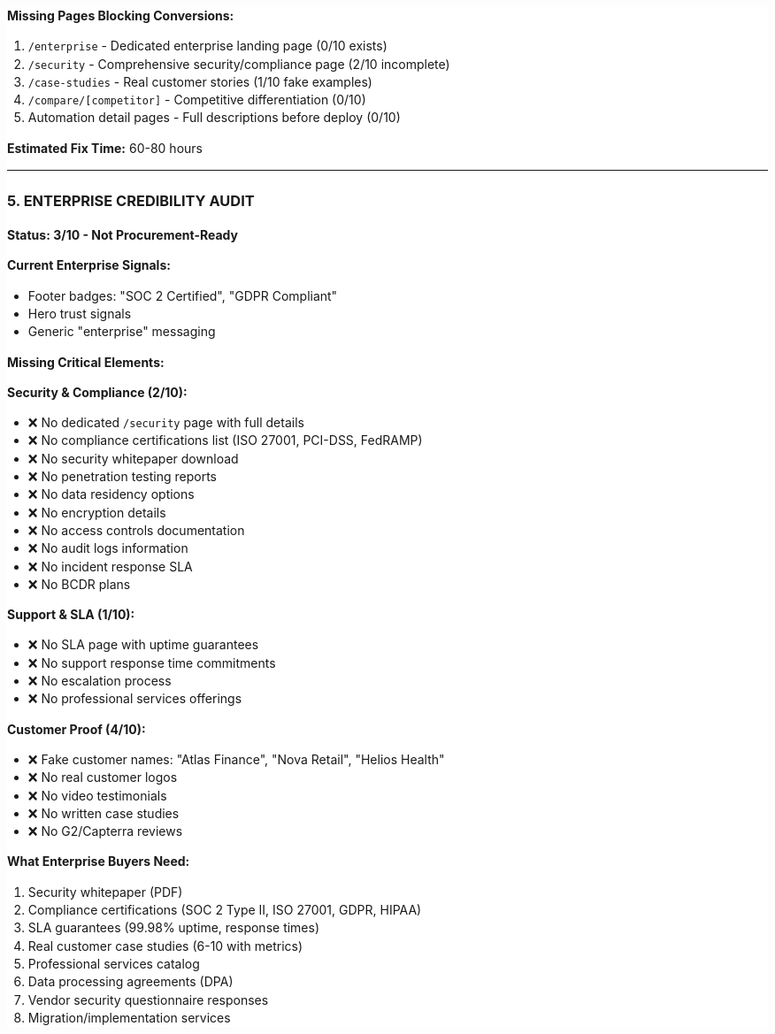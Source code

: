 **Missing Pages Blocking Conversions:**
1. `/enterprise` - Dedicated enterprise landing page (0/10 exists)
2. `/security` - Comprehensive security/compliance page (2/10 incomplete)
3. `/case-studies` - Real customer stories (1/10 fake examples)
4. `/compare/[competitor]` - Competitive differentiation (0/10)
5. Automation detail pages - Full descriptions before deploy (0/10)

**Estimated Fix Time:** 60-80 hours

---

### 5. ENTERPRISE CREDIBILITY AUDIT

**Status: 3/10 - Not Procurement-Ready**

**Current Enterprise Signals:**
- Footer badges: "SOC 2 Certified", "GDPR Compliant"
- Hero trust signals
- Generic "enterprise" messaging

**Missing Critical Elements:**

**Security & Compliance (2/10):**
- ❌ No dedicated `/security` page with full details
- ❌ No compliance certifications list (ISO 27001, PCI-DSS, FedRAMP)
- ❌ No security whitepaper download
- ❌ No penetration testing reports
- ❌ No data residency options
- ❌ No encryption details
- ❌ No access controls documentation
- ❌ No audit logs information
- ❌ No incident response SLA
- ❌ No BCDR plans

**Support & SLA (1/10):**
- ❌ No SLA page with uptime guarantees
- ❌ No support response time commitments
- ❌ No escalation process
- ❌ No professional services offerings

**Customer Proof (4/10):**
- ❌ Fake customer names: "Atlas Finance", "Nova Retail", "Helios Health"
- ❌ No real customer logos
- ❌ No video testimonials
- ❌ No written case studies
- ❌ No G2/Capterra reviews

**What Enterprise Buyers Need:**
1. Security whitepaper (PDF)
2. Compliance certifications (SOC 2 Type II, ISO 27001, GDPR, HIPAA)
3. SLA guarantees (99.98% uptime, response times)
4. Real customer case studies (6-10 with metrics)
5. Professional services catalog
6. Data processing agreements (DPA)
7. Vendor security questionnaire responses
8. Migration/implementation services
